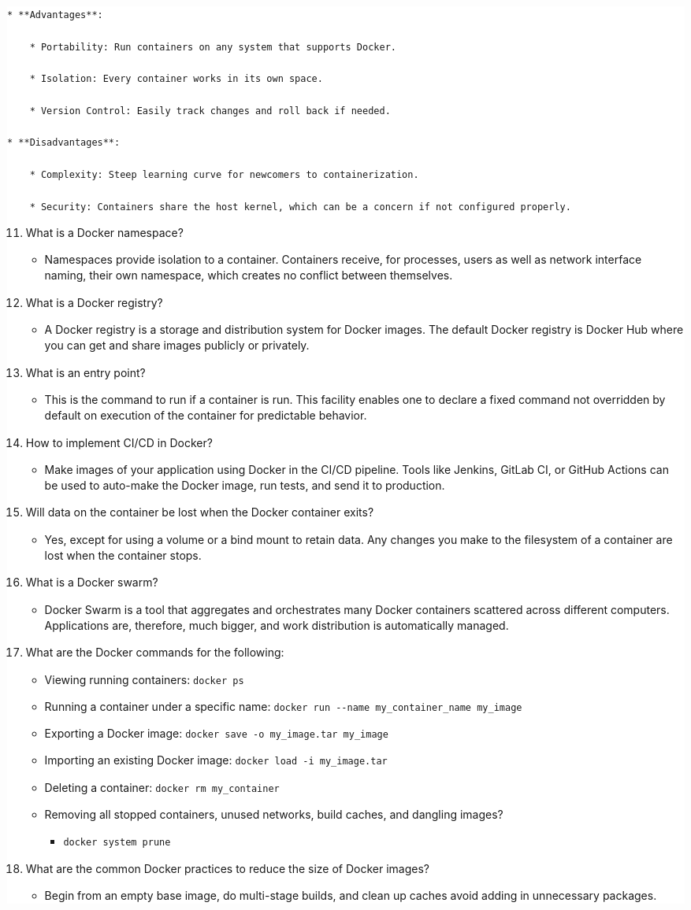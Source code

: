     * **Advantages**:
        
        * Portability: Run containers on any system that supports Docker.
            
        * Isolation: Every container works in its own space.
            
        * Version Control: Easily track changes and roll back if needed.
            
    * **Disadvantages**:
        
        * Complexity: Steep learning curve for newcomers to containerization.
            
        * Security: Containers share the host kernel, which can be a concern if not configured properly.
            
11. What is a Docker namespace?
    
    * Namespaces provide isolation to a container. Containers receive, for processes, users as well as network interface naming, their own namespace, which creates no conflict between themselves.
        
12. What is a Docker registry?
    
    * A Docker registry is a storage and distribution system for Docker images. The default Docker registry is Docker Hub where you can get and share images publicly or privately.
        
13. What is an entry point?
    
    * This is the command to run if a container is run. This facility enables one to declare a fixed command not overridden by default on execution of the container for predictable behavior.
        
14. How to implement CI/CD in Docker?
    
    * Make images of your application using Docker in the CI/CD pipeline. Tools like Jenkins, GitLab CI, or GitHub Actions can be used to auto-make the Docker image, run tests, and send it to production.
        
15. Will data on the container be lost when the Docker container exits?
    
    * Yes, except for using a volume or a bind mount to retain data. Any changes you make to the filesystem of a container are lost when the container stops.
        
16. What is a Docker swarm?
    
    * Docker Swarm is a tool that aggregates and orchestrates many Docker containers scattered across different computers. Applications are, therefore, much bigger, and work distribution is automatically managed.
        
17. What are the Docker commands for the following:
    
    * Viewing running containers: `docker ps`
        
    * Running a container under a specific name: `docker run --name my_container_name my_image`
        
    * Exporting a Docker image: `docker save -o my_image.tar my_image`
        
    * Importing an existing Docker image: `docker load -i my_image.tar`
        
    * Deleting a container: `docker rm my_container`
        
    * Removing all stopped containers, unused networks, build caches, and dangling images?
        
        * `docker system prune`
            
18. What are the common Docker practices to reduce the size of Docker images?
    
    * Begin from an empty base image, do multi-stage builds, and clean up caches avoid adding in unnecessary packages.
        